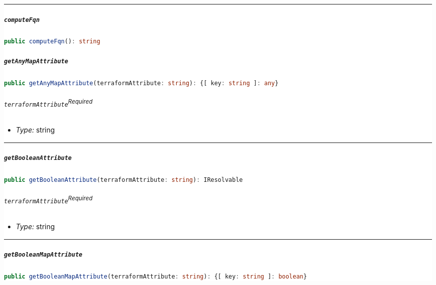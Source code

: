 
---

##### `computeFqn` <a name="computeFqn" id="@cdktf/provider-opentelekomcloud.dataOpentelekomcloudDmsFlavorV2.DataOpentelekomcloudDmsFlavorV2FlavorsOutputReference.computeFqn"></a>

```typescript
public computeFqn(): string
```

##### `getAnyMapAttribute` <a name="getAnyMapAttribute" id="@cdktf/provider-opentelekomcloud.dataOpentelekomcloudDmsFlavorV2.DataOpentelekomcloudDmsFlavorV2FlavorsOutputReference.getAnyMapAttribute"></a>

```typescript
public getAnyMapAttribute(terraformAttribute: string): {[ key: string ]: any}
```

###### `terraformAttribute`<sup>Required</sup> <a name="terraformAttribute" id="@cdktf/provider-opentelekomcloud.dataOpentelekomcloudDmsFlavorV2.DataOpentelekomcloudDmsFlavorV2FlavorsOutputReference.getAnyMapAttribute.parameter.terraformAttribute"></a>

- *Type:* string

---

##### `getBooleanAttribute` <a name="getBooleanAttribute" id="@cdktf/provider-opentelekomcloud.dataOpentelekomcloudDmsFlavorV2.DataOpentelekomcloudDmsFlavorV2FlavorsOutputReference.getBooleanAttribute"></a>

```typescript
public getBooleanAttribute(terraformAttribute: string): IResolvable
```

###### `terraformAttribute`<sup>Required</sup> <a name="terraformAttribute" id="@cdktf/provider-opentelekomcloud.dataOpentelekomcloudDmsFlavorV2.DataOpentelekomcloudDmsFlavorV2FlavorsOutputReference.getBooleanAttribute.parameter.terraformAttribute"></a>

- *Type:* string

---

##### `getBooleanMapAttribute` <a name="getBooleanMapAttribute" id="@cdktf/provider-opentelekomcloud.dataOpentelekomcloudDmsFlavorV2.DataOpentelekomcloudDmsFlavorV2FlavorsOutputReference.getBooleanMapAttribute"></a>

```typescript
public getBooleanMapAttribute(terraformAttribute: string): {[ key: string ]: boolean}
```
